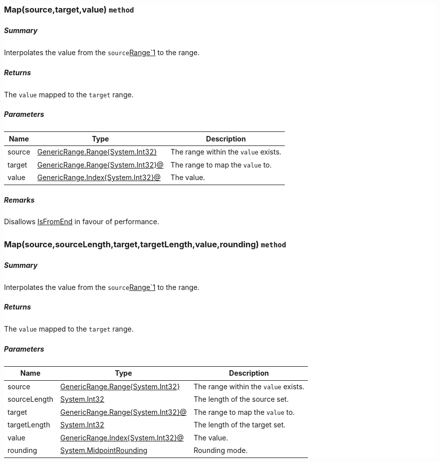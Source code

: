 <a name='M-GenericRange-Extensions-RangeExtensions-Map-GenericRange-Range{System-Int32},GenericRange-Range{System-Int32}@,GenericRange-Index{System-Int32}@-'></a>
### Map(source,target,value) `method`

##### Summary

Interpolates the value from the `source`[Range\`1](#T-GenericRange-Range`1 'GenericRange.Range`1') to the [](#!-target 'target') range.

##### Returns

The `value` mapped to the `target` range.

##### Parameters

| Name | Type | Description |
| ---- | ---- | ----------- |
| source | [GenericRange.Range{System.Int32}](#T-GenericRange-Range{System-Int32} 'GenericRange.Range{System.Int32}') | The range within the `value` exists. |
| target | [GenericRange.Range{System.Int32}@](#T-GenericRange-Range{System-Int32}@ 'GenericRange.Range{System.Int32}@') | The range to map the `value` to. |
| value | [GenericRange.Index{System.Int32}@](#T-GenericRange-Index{System-Int32}@ 'GenericRange.Index{System.Int32}@') | The value. |

##### Remarks

Disallows [IsFromEnd](#P-GenericRange-Index`1-IsFromEnd 'GenericRange.Index`1.IsFromEnd') in favour of performance.

<a name='M-GenericRange-Extensions-RangeExtensions-Map-GenericRange-Range{System-Int32},System-Int32,GenericRange-Range{System-Int32}@,System-Int32,GenericRange-Index{System-Int32}@,System-MidpointRounding-'></a>
### Map(source,sourceLength,target,targetLength,value,rounding) `method`

##### Summary

Interpolates the value from the `source`[Range\`1](#T-GenericRange-Range`1 'GenericRange.Range`1') to the [](#!-target 'target') range.

##### Returns

The `value` mapped to the `target` range.

##### Parameters

| Name | Type | Description |
| ---- | ---- | ----------- |
| source | [GenericRange.Range{System.Int32}](#T-GenericRange-Range{System-Int32} 'GenericRange.Range{System.Int32}') | The range within the `value` exists. |
| sourceLength | [System.Int32](http://msdn.microsoft.com/query/dev14.query?appId=Dev14IDEF1&l=EN-US&k=k:System.Int32 'System.Int32') | The length of the source set. |
| target | [GenericRange.Range{System.Int32}@](#T-GenericRange-Range{System-Int32}@ 'GenericRange.Range{System.Int32}@') | The range to map the `value` to. |
| targetLength | [System.Int32](http://msdn.microsoft.com/query/dev14.query?appId=Dev14IDEF1&l=EN-US&k=k:System.Int32 'System.Int32') | The length of the target set. |
| value | [GenericRange.Index{System.Int32}@](#T-GenericRange-Index{System-Int32}@ 'GenericRange.Index{System.Int32}@') | The value. |
| rounding | [System.MidpointRounding](http://msdn.microsoft.com/query/dev14.query?appId=Dev14IDEF1&l=EN-US&k=k:System.MidpointRounding 'System.MidpointRounding') | Rounding mode. |
